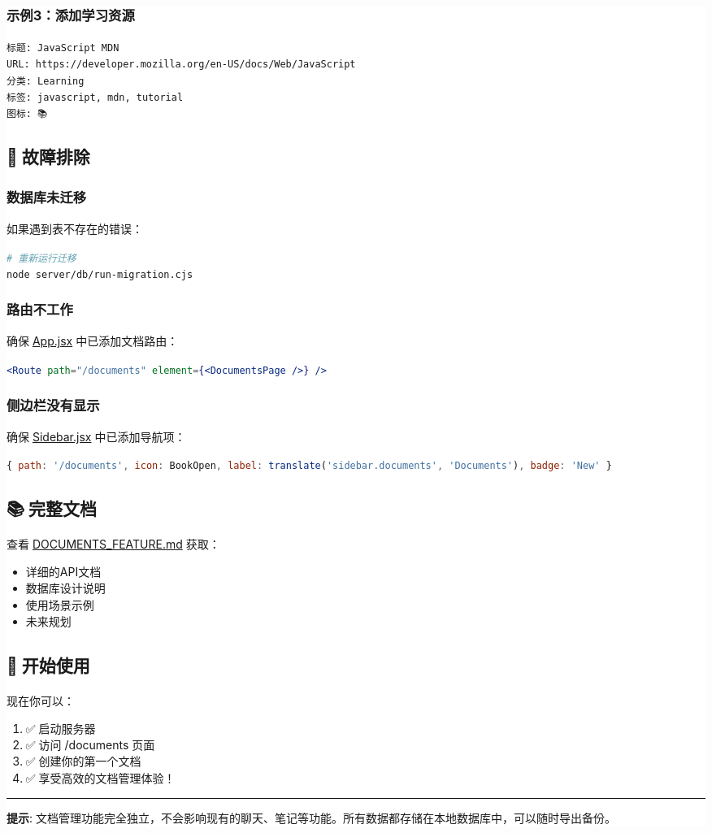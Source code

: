 ### 示例3：添加学习资源
```
标题: JavaScript MDN
URL: https://developer.mozilla.org/en-US/docs/Web/JavaScript
分类: Learning
标签: javascript, mdn, tutorial
图标: 📚
```

## 🐛 故障排除

### 数据库未迁移
如果遇到表不存在的错误：
```bash
# 重新运行迁移
node server/db/run-migration.cjs
```

### 路由不工作
确保 [App.jsx](src/App.jsx:695) 中已添加文档路由：
```jsx
<Route path="/documents" element={<DocumentsPage />} />
```

### 侧边栏没有显示
确保 [Sidebar.jsx](src/components/sidebar/Sidebar.jsx:44) 中已添加导航项：
```jsx
{ path: '/documents', icon: BookOpen, label: translate('sidebar.documents', 'Documents'), badge: 'New' }
```

## 📚 完整文档

查看 [DOCUMENTS_FEATURE.md](docs/DOCUMENTS_FEATURE.md) 获取：
- 详细的API文档
- 数据库设计说明
- 使用场景示例
- 未来规划

## 🎉 开始使用

现在你可以：

1. ✅ 启动服务器
2. ✅ 访问 /documents 页面
3. ✅ 创建你的第一个文档
4. ✅ 享受高效的文档管理体验！

---

**提示**: 文档管理功能完全独立，不会影响现有的聊天、笔记等功能。所有数据都存储在本地数据库中，可以随时导出备份。
